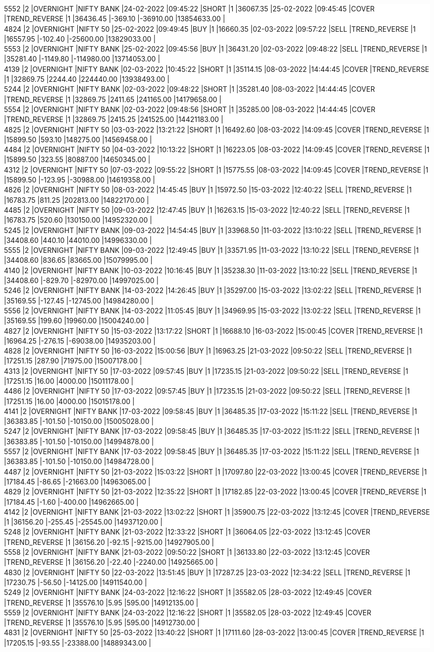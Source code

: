5552 |2 |OVERNIGHT |NIFTY BANK |24-02-2022 |09:45:22 |SHORT |1 |36067.35 |25-02-2022 |09:45:45 |COVER |TREND_REVERSE |1 |36436.45 |-369.10 |-36910.00 |13854633.00 |  
4824 |2 |OVERNIGHT |NIFTY 50 |25-02-2022 |09:49:45 |BUY |1 |16660.35 |02-03-2022 |09:57:22 |SELL |TREND_REVERSE |1 |16557.95 |-102.40 |-25600.00 |13829033.00 |  
5553 |2 |OVERNIGHT |NIFTY BANK |25-02-2022 |09:45:56 |BUY |1 |36431.20 |02-03-2022 |09:48:22 |SELL |TREND_REVERSE |1 |35281.40 |-1149.80 |-114980.00 |13714053.00 |  
4139 |2 |OVERNIGHT |NIFTY BANK |02-03-2022 |10:45:22 |SHORT |1 |35114.15 |08-03-2022 |14:44:45 |COVER |TREND_REVERSE |1 |32869.75 |2244.40 |224440.00 |13938493.00 |  
5244 |2 |OVERNIGHT |NIFTY BANK |02-03-2022 |09:48:22 |SHORT |1 |35281.40 |08-03-2022 |14:44:45 |COVER |TREND_REVERSE |1 |32869.75 |2411.65 |241165.00 |14179658.00 |  
5554 |2 |OVERNIGHT |NIFTY BANK |02-03-2022 |09:48:56 |SHORT |1 |35285.00 |08-03-2022 |14:44:45 |COVER |TREND_REVERSE |1 |32869.75 |2415.25 |241525.00 |14421183.00 |  
4825 |2 |OVERNIGHT |NIFTY 50 |03-03-2022 |13:21:22 |SHORT |1 |16492.60 |08-03-2022 |14:09:45 |COVER |TREND_REVERSE |1 |15899.50 |593.10 |148275.00 |14569458.00 |  
4484 |2 |OVERNIGHT |NIFTY 50 |04-03-2022 |10:13:22 |SHORT |1 |16223.05 |08-03-2022 |14:09:45 |COVER |TREND_REVERSE |1 |15899.50 |323.55 |80887.00 |14650345.00 |  
4312 |2 |OVERNIGHT |NIFTY 50 |07-03-2022 |09:55:22 |SHORT |1 |15775.55 |08-03-2022 |14:09:45 |COVER |TREND_REVERSE |1 |15899.50 |-123.95 |-30988.00 |14619358.00 |  
4826 |2 |OVERNIGHT |NIFTY 50 |08-03-2022 |14:45:45 |BUY |1 |15972.50 |15-03-2022 |12:40:22 |SELL |TREND_REVERSE |1 |16783.75 |811.25 |202813.00 |14822170.00 |  
4485 |2 |OVERNIGHT |NIFTY 50 |09-03-2022 |12:47:45 |BUY |1 |16263.15 |15-03-2022 |12:40:22 |SELL |TREND_REVERSE |1 |16783.75 |520.60 |130150.00 |14952320.00 |  
5245 |2 |OVERNIGHT |NIFTY BANK |09-03-2022 |14:54:45 |BUY |1 |33968.50 |11-03-2022 |13:10:22 |SELL |TREND_REVERSE |1 |34408.60 |440.10 |44010.00 |14996330.00 |  
5555 |2 |OVERNIGHT |NIFTY BANK |09-03-2022 |12:49:45 |BUY |1 |33571.95 |11-03-2022 |13:10:22 |SELL |TREND_REVERSE |1 |34408.60 |836.65 |83665.00 |15079995.00 |  
4140 |2 |OVERNIGHT |NIFTY BANK |10-03-2022 |10:16:45 |BUY |1 |35238.30 |11-03-2022 |13:10:22 |SELL |TREND_REVERSE |1 |34408.60 |-829.70 |-82970.00 |14997025.00 |  
5246 |2 |OVERNIGHT |NIFTY BANK |14-03-2022 |14:26:45 |BUY |1 |35297.00 |15-03-2022 |13:02:22 |SELL |TREND_REVERSE |1 |35169.55 |-127.45 |-12745.00 |14984280.00 |  
5556 |2 |OVERNIGHT |NIFTY BANK |14-03-2022 |11:05:45 |BUY |1 |34969.95 |15-03-2022 |13:02:22 |SELL |TREND_REVERSE |1 |35169.55 |199.60 |19960.00 |15004240.00 |  
4827 |2 |OVERNIGHT |NIFTY 50 |15-03-2022 |13:17:22 |SHORT |1 |16688.10 |16-03-2022 |15:00:45 |COVER |TREND_REVERSE |1 |16964.25 |-276.15 |-69038.00 |14935203.00 |  
4828 |2 |OVERNIGHT |NIFTY 50 |16-03-2022 |15:00:56 |BUY |1 |16963.25 |21-03-2022 |09:50:22 |SELL |TREND_REVERSE |1 |17251.15 |287.90 |71975.00 |15007178.00 |  
4313 |2 |OVERNIGHT |NIFTY 50 |17-03-2022 |09:57:45 |BUY |1 |17235.15 |21-03-2022 |09:50:22 |SELL |TREND_REVERSE |1 |17251.15 |16.00 |4000.00 |15011178.00 |  
4486 |2 |OVERNIGHT |NIFTY 50 |17-03-2022 |09:57:45 |BUY |1 |17235.15 |21-03-2022 |09:50:22 |SELL |TREND_REVERSE |1 |17251.15 |16.00 |4000.00 |15015178.00 |  
4141 |2 |OVERNIGHT |NIFTY BANK |17-03-2022 |09:58:45 |BUY |1 |36485.35 |17-03-2022 |15:11:22 |SELL |TREND_REVERSE |1 |36383.85 |-101.50 |-10150.00 |15005028.00 |  
5247 |2 |OVERNIGHT |NIFTY BANK |17-03-2022 |09:58:45 |BUY |1 |36485.35 |17-03-2022 |15:11:22 |SELL |TREND_REVERSE |1 |36383.85 |-101.50 |-10150.00 |14994878.00 |  
5557 |2 |OVERNIGHT |NIFTY BANK |17-03-2022 |09:58:45 |BUY |1 |36485.35 |17-03-2022 |15:11:22 |SELL |TREND_REVERSE |1 |36383.85 |-101.50 |-10150.00 |14984728.00 |  
4487 |2 |OVERNIGHT |NIFTY 50 |21-03-2022 |15:03:22 |SHORT |1 |17097.80 |22-03-2022 |13:00:45 |COVER |TREND_REVERSE |1 |17184.45 |-86.65 |-21663.00 |14963065.00 |  
4829 |2 |OVERNIGHT |NIFTY 50 |21-03-2022 |12:35:22 |SHORT |1 |17182.85 |22-03-2022 |13:00:45 |COVER |TREND_REVERSE |1 |17184.45 |-1.60 |-400.00 |14962665.00 |  
4142 |2 |OVERNIGHT |NIFTY BANK |21-03-2022 |13:02:22 |SHORT |1 |35900.75 |22-03-2022 |13:12:45 |COVER |TREND_REVERSE |1 |36156.20 |-255.45 |-25545.00 |14937120.00 |  
5248 |2 |OVERNIGHT |NIFTY BANK |21-03-2022 |12:33:22 |SHORT |1 |36064.05 |22-03-2022 |13:12:45 |COVER |TREND_REVERSE |1 |36156.20 |-92.15 |-9215.00 |14927905.00 |  
5558 |2 |OVERNIGHT |NIFTY BANK |21-03-2022 |09:50:22 |SHORT |1 |36133.80 |22-03-2022 |13:12:45 |COVER |TREND_REVERSE |1 |36156.20 |-22.40 |-2240.00 |14925665.00 |  
4830 |2 |OVERNIGHT |NIFTY 50 |22-03-2022 |13:51:45 |BUY |1 |17287.25 |23-03-2022 |12:34:22 |SELL |TREND_REVERSE |1 |17230.75 |-56.50 |-14125.00 |14911540.00 |  
5249 |2 |OVERNIGHT |NIFTY BANK |24-03-2022 |12:16:22 |SHORT |1 |35582.05 |28-03-2022 |12:49:45 |COVER |TREND_REVERSE |1 |35576.10 |5.95 |595.00 |14912135.00 |  
5559 |2 |OVERNIGHT |NIFTY BANK |24-03-2022 |12:16:22 |SHORT |1 |35582.05 |28-03-2022 |12:49:45 |COVER |TREND_REVERSE |1 |35576.10 |5.95 |595.00 |14912730.00 |  
4831 |2 |OVERNIGHT |NIFTY 50 |25-03-2022 |13:40:22 |SHORT |1 |17111.60 |28-03-2022 |13:00:45 |COVER |TREND_REVERSE |1 |17205.15 |-93.55 |-23388.00 |14889343.00 |  